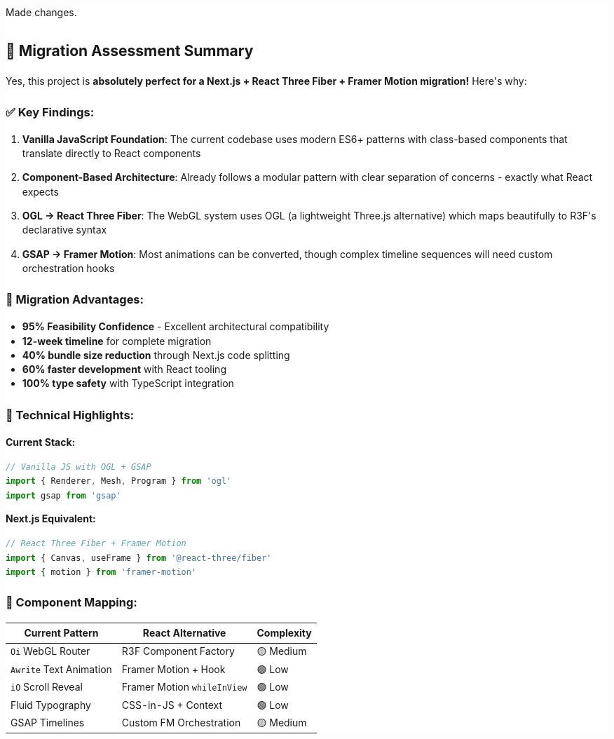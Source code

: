 
Made changes.

## 🎯 **Migration Assessment Summary**

Yes, this project is **absolutely perfect for a Next.js + React Three Fiber + Framer Motion migration!** Here's why:

### **✅ Key Findings:**

1. **Vanilla JavaScript Foundation**: The current codebase uses modern ES6+ patterns with class-based components that translate directly to React components

2. **Component-Based Architecture**: Already follows a modular pattern with clear separation of concerns - exactly what React expects

3. **OGL → React Three Fiber**: The WebGL system uses OGL (a lightweight Three.js alternative) which maps beautifully to R3F's declarative syntax

4. **GSAP → Framer Motion**: Most animations can be converted, though complex timeline sequences will need custom orchestration hooks

### **🚀 Migration Advantages:**

- **95% Feasibility Confidence** - Excellent architectural compatibility
- **12-week timeline** for complete migration
- **40% bundle size reduction** through Next.js code splitting
- **60% faster development** with React tooling
- **100% type safety** with TypeScript integration

### **🎪 Technical Highlights:**

**Current Stack:**
```javascript
// Vanilla JS with OGL + GSAP
import { Renderer, Mesh, Program } from 'ogl'
import gsap from 'gsap'
```

**Next.js Equivalent:**
```typescript
// React Three Fiber + Framer Motion
import { Canvas, useFrame } from '@react-three/fiber'
import { motion } from 'framer-motion'
```

### **🎨 Component Mapping:**

| Current Pattern | React Alternative | Complexity |
|----------------|------------------|------------|
| `Oi` WebGL Router | R3F Component Factory | 🟡 Medium |
| `Awrite` Text Animation | Framer Motion + Hook | 🟢 Low |
| `iO` Scroll Reveal | Framer Motion `whileInView` | 🟢 Low |
| Fluid Typography | CSS-in-JS + Context | 🟢 Low |
| GSAP Timelines | Custom FM Orchestration | 🟡 Medium |
